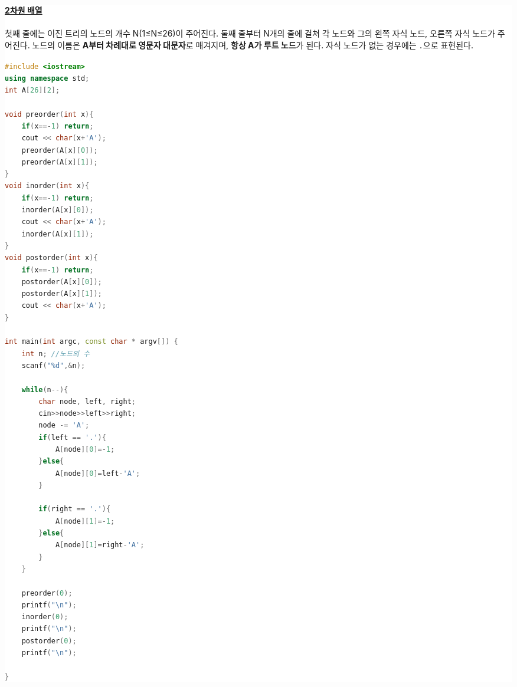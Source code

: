

#### [2차원 배열](https://www.acmicpc.net/problem/1991)

첫째 줄에는 이진 트리의 노드의 개수 N(1≤N≤26)이 주어진다. 둘째 줄부터 N개의 줄에 걸쳐 각 노드와 그의 왼쪽 자식 노드, 오른쪽 자식 노드가 주어진다. 노드의 이름은 **A부터 차례대로 영문자 대문자**로 매겨지며, **항상 A가 루트 노드**가 된다. 자식 노드가 없는 경우에는 `.`으로 표현된다.

```cpp
#include <iostream>
using namespace std;
int A[26][2];

void preorder(int x){
    if(x==-1) return;
    cout << char(x+'A');
    preorder(A[x][0]);
    preorder(A[x][1]);
}
void inorder(int x){
    if(x==-1) return;
    inorder(A[x][0]);
    cout << char(x+'A');
    inorder(A[x][1]);
}
void postorder(int x){
    if(x==-1) return;
    postorder(A[x][0]);
    postorder(A[x][1]);
    cout << char(x+'A');
}

int main(int argc, const char * argv[]) {
    int n; //노드의 수
    scanf("%d",&n);
    
    while(n--){
        char node, left, right;
        cin>>node>>left>>right;
        node -= 'A';
        if(left == '.'){
            A[node][0]=-1;
        }else{
            A[node][0]=left-'A';
        }
        
        if(right == '.'){
            A[node][1]=-1;
        }else{
            A[node][1]=right-'A';
        }
    }
    
    preorder(0);
    printf("\n");
    inorder(0);
    printf("\n");
    postorder(0);
    printf("\n");
    
}
```
